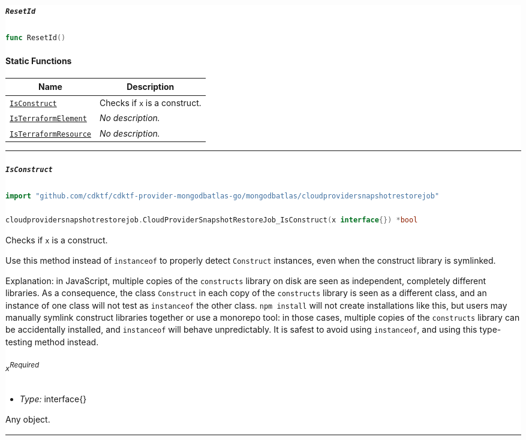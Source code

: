 ##### `ResetId` <a name="ResetId" id="@cdktf/provider-mongodbatlas.cloudProviderSnapshotRestoreJob.CloudProviderSnapshotRestoreJob.resetId"></a>

```go
func ResetId()
```

#### Static Functions <a name="Static Functions" id="Static Functions"></a>

| **Name** | **Description** |
| --- | --- |
| <code><a href="#@cdktf/provider-mongodbatlas.cloudProviderSnapshotRestoreJob.CloudProviderSnapshotRestoreJob.isConstruct">IsConstruct</a></code> | Checks if `x` is a construct. |
| <code><a href="#@cdktf/provider-mongodbatlas.cloudProviderSnapshotRestoreJob.CloudProviderSnapshotRestoreJob.isTerraformElement">IsTerraformElement</a></code> | *No description.* |
| <code><a href="#@cdktf/provider-mongodbatlas.cloudProviderSnapshotRestoreJob.CloudProviderSnapshotRestoreJob.isTerraformResource">IsTerraformResource</a></code> | *No description.* |

---

##### `IsConstruct` <a name="IsConstruct" id="@cdktf/provider-mongodbatlas.cloudProviderSnapshotRestoreJob.CloudProviderSnapshotRestoreJob.isConstruct"></a>

```go
import "github.com/cdktf/cdktf-provider-mongodbatlas-go/mongodbatlas/cloudprovidersnapshotrestorejob"

cloudprovidersnapshotrestorejob.CloudProviderSnapshotRestoreJob_IsConstruct(x interface{}) *bool
```

Checks if `x` is a construct.

Use this method instead of `instanceof` to properly detect `Construct`
instances, even when the construct library is symlinked.

Explanation: in JavaScript, multiple copies of the `constructs` library on
disk are seen as independent, completely different libraries. As a
consequence, the class `Construct` in each copy of the `constructs` library
is seen as a different class, and an instance of one class will not test as
`instanceof` the other class. `npm install` will not create installations
like this, but users may manually symlink construct libraries together or
use a monorepo tool: in those cases, multiple copies of the `constructs`
library can be accidentally installed, and `instanceof` will behave
unpredictably. It is safest to avoid using `instanceof`, and using
this type-testing method instead.

###### `x`<sup>Required</sup> <a name="x" id="@cdktf/provider-mongodbatlas.cloudProviderSnapshotRestoreJob.CloudProviderSnapshotRestoreJob.isConstruct.parameter.x"></a>

- *Type:* interface{}

Any object.

---